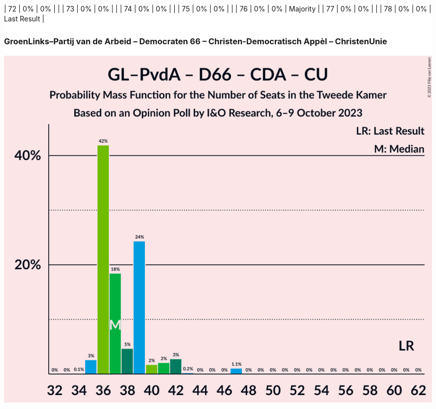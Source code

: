 | 72 | 0% | 0% |  |
| 73 | 0% | 0% |  |
| 74 | 0% | 0% |  |
| 75 | 0% | 0% |  |
| 76 | 0% | 0% | Majority |
| 77 | 0% | 0% |  |
| 78 | 0% | 0% | Last Result |

### GroenLinks–Partij van de Arbeid – Democraten 66 – Christen-Democratisch Appèl – ChristenUnie

![Graph with seats probability mass function not yet produced](2023-10-09-IOResearch-coalitions-seats-pmf-gl–pvda–d66–cda–cu.png "Seats Probability Mass Function")
